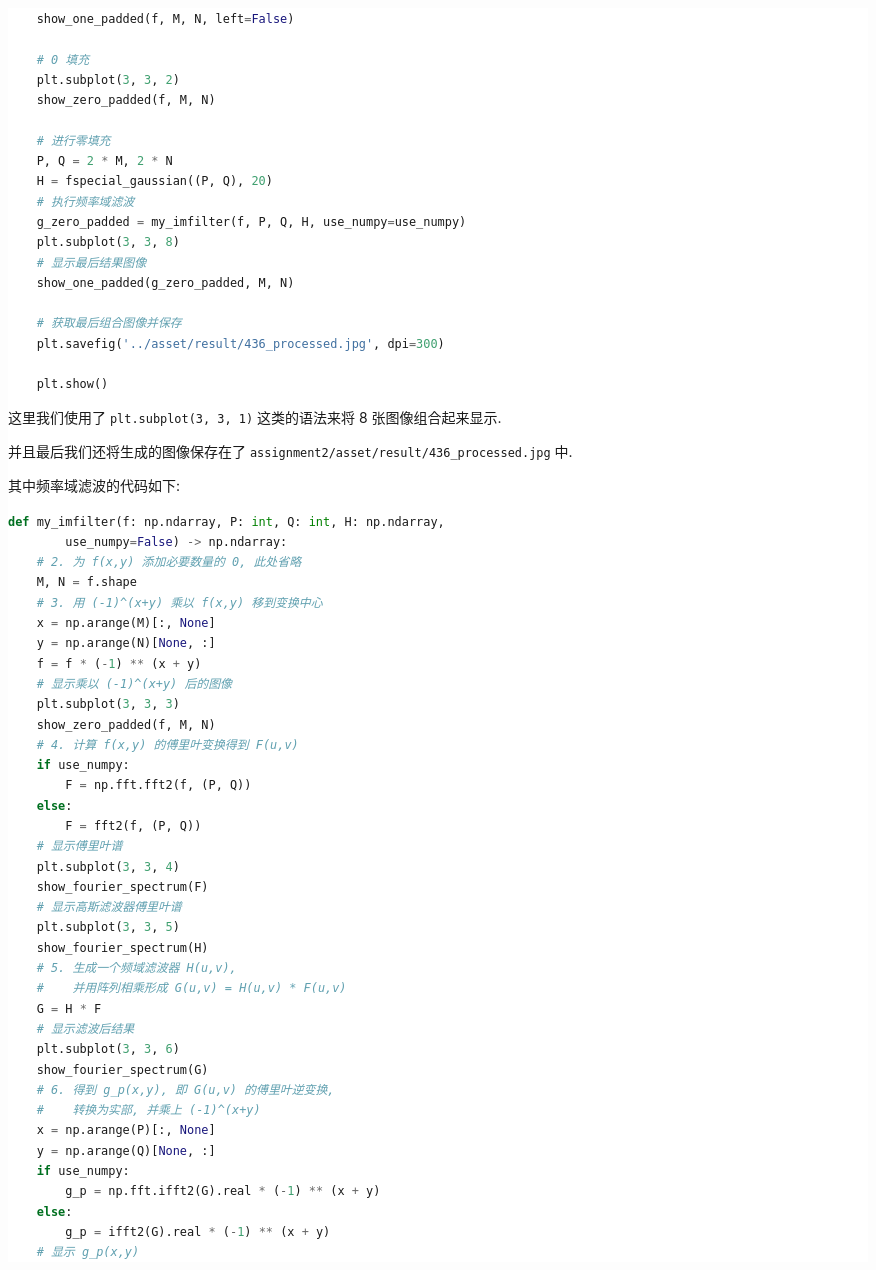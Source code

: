 ```python
    show_one_padded(f, M, N, left=False)

    # 0 填充
    plt.subplot(3, 3, 2)
    show_zero_padded(f, M, N)

    # 进行零填充
    P, Q = 2 * M, 2 * N
    H = fspecial_gaussian((P, Q), 20)
    # 执行频率域滤波
    g_zero_padded = my_imfilter(f, P, Q, H, use_numpy=use_numpy)
    plt.subplot(3, 3, 8)
    # 显示最后结果图像
    show_one_padded(g_zero_padded, M, N)

    # 获取最后组合图像并保存
    plt.savefig('../asset/result/436_processed.jpg', dpi=300)

    plt.show()
```

这里我们使用了 `plt.subplot(3, 3, 1)` 这类的语法来将 8 张图像组合起来显示.

并且最后我们还将生成的图像保存在了 `assignment2/asset/result/436_processed.jpg` 中.

其中频率域滤波的代码如下:

```python
def my_imfilter(f: np.ndarray, P: int, Q: int, H: np.ndarray,
        use_numpy=False) -> np.ndarray:
    # 2. 为 f(x,y) 添加必要数量的 0, 此处省略
    M, N = f.shape
    # 3. 用 (-1)^(x+y) 乘以 f(x,y) 移到变换中心
    x = np.arange(M)[:, None]
    y = np.arange(N)[None, :]
    f = f * (-1) ** (x + y)
    # 显示乘以 (-1)^(x+y) 后的图像
    plt.subplot(3, 3, 3)
    show_zero_padded(f, M, N)
    # 4. 计算 f(x,y) 的傅里叶变换得到 F(u,v)
    if use_numpy:
        F = np.fft.fft2(f, (P, Q))
    else:
        F = fft2(f, (P, Q))
    # 显示傅里叶谱
    plt.subplot(3, 3, 4)
    show_fourier_spectrum(F)
    # 显示高斯滤波器傅里叶谱
    plt.subplot(3, 3, 5)
    show_fourier_spectrum(H)
    # 5. 生成一个频域滤波器 H(u,v),
    #    并用阵列相乘形成 G(u,v) = H(u,v) * F(u,v)
    G = H * F
    # 显示滤波后结果
    plt.subplot(3, 3, 6)
    show_fourier_spectrum(G)
    # 6. 得到 g_p(x,y), 即 G(u,v) 的傅里叶逆变换,
    #    转换为实部, 并乘上 (-1)^(x+y)
    x = np.arange(P)[:, None]
    y = np.arange(Q)[None, :]
    if use_numpy:
        g_p = np.fft.ifft2(G).real * (-1) ** (x + y)
    else:
        g_p = ifft2(G).real * (-1) ** (x + y)
    # 显示 g_p(x,y)
```